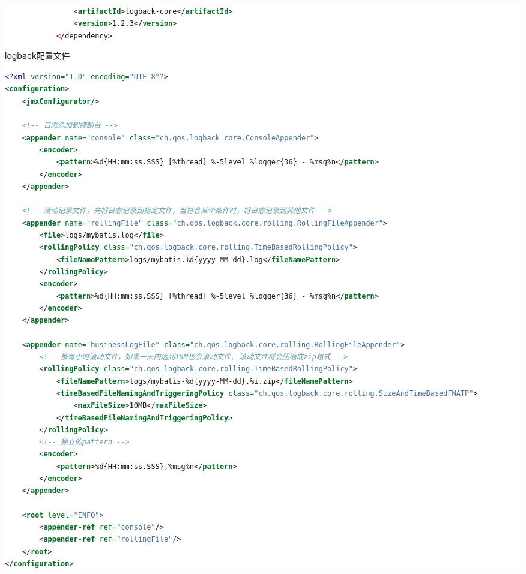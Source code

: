    ```xml
                   <artifactId>logback-core</artifactId>
                   <version>1.2.3</version>
               </dependency>
   ```

   logback配置文件

   ```xml
   <?xml version="1.0" encoding="UTF-8"?>
   <configuration>
       <jmxConfigurator/>
   
       <!-- 日志添加到控制台 -->
       <appender name="console" class="ch.qos.logback.core.ConsoleAppender">
           <encoder>
               <pattern>%d{HH:mm:ss.SSS} [%thread] %-5level %logger{36} - %msg%n</pattern>
           </encoder>
       </appender>
   
       <!-- 滚动记录文件，先将日志记录到指定文件，当符合某个条件时，将日志记录到其他文件 -->
       <appender name="rollingFile" class="ch.qos.logback.core.rolling.RollingFileAppender">
           <file>logs/mybatis.log</file>
           <rollingPolicy class="ch.qos.logback.core.rolling.TimeBasedRollingPolicy">
               <fileNamePattern>logs/mybatis.%d{yyyy-MM-dd}.log</fileNamePattern>
           </rollingPolicy>
           <encoder>
               <pattern>%d{HH:mm:ss.SSS} [%thread] %-5level %logger{36} - %msg%n</pattern>
           </encoder>
       </appender>
   
       <appender name="businessLogFile" class="ch.qos.logback.core.rolling.RollingFileAppender">
           <!-- 按每小时滚动文件，如果一天内达到10M也会滚动文件, 滚动文件将会压缩成zip格式 -->
           <rollingPolicy class="ch.qos.logback.core.rolling.TimeBasedRollingPolicy">
               <fileNamePattern>logs/mybatis-%d{yyyy-MM-dd}.%i.zip</fileNamePattern>
               <timeBasedFileNamingAndTriggeringPolicy class="ch.qos.logback.core.rolling.SizeAndTimeBasedFNATP">
                   <maxFileSize>10MB</maxFileSize>
               </timeBasedFileNamingAndTriggeringPolicy>
           </rollingPolicy>
           <!-- 独立的pattern -->
           <encoder>
               <pattern>%d{HH:mm:ss.SSS},%msg%n</pattern>
           </encoder>
       </appender>
   
       <root level="INFO">
           <appender-ref ref="console"/>
           <appender-ref ref="rollingFile"/>
       </root>
   </configuration>
   
   ```
